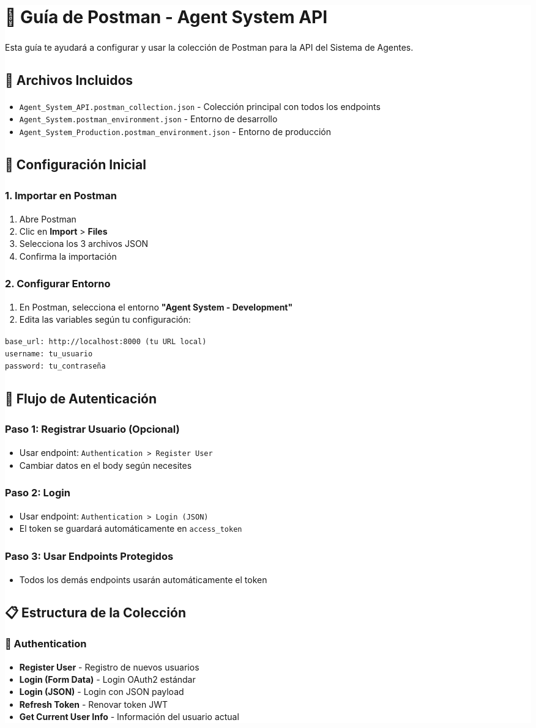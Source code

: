 # 📮 Guía de Postman - Agent System API

Esta guía te ayudará a configurar y usar la colección de Postman para la API del Sistema de Agentes.

## 📁 Archivos Incluidos

- `Agent_System_API.postman_collection.json` - Colección principal con todos los endpoints
- `Agent_System.postman_environment.json` - Entorno de desarrollo
- `Agent_System_Production.postman_environment.json` - Entorno de producción

## 🚀 Configuración Inicial

### 1. Importar en Postman

1. Abre Postman
2. Clic en **Import** > **Files**
3. Selecciona los 3 archivos JSON
4. Confirma la importación

### 2. Configurar Entorno

1. En Postman, selecciona el entorno **"Agent System - Development"**
2. Edita las variables según tu configuración:

```
base_url: http://localhost:8000 (tu URL local)
username: tu_usuario
password: tu_contraseña
```

## 🔐 Flujo de Autenticación

### Paso 1: Registrar Usuario (Opcional)
- Usar endpoint: `Authentication > Register User`
- Cambiar datos en el body según necesites

### Paso 2: Login
- Usar endpoint: `Authentication > Login (JSON)`
- El token se guardará automáticamente en `access_token`

### Paso 3: Usar Endpoints Protegidos
- Todos los demás endpoints usarán automáticamente el token

## 📋 Estructura de la Colección

### 🔑 Authentication
- **Register User** - Registro de nuevos usuarios
- **Login (Form Data)** - Login OAuth2 estándar
- **Login (JSON)** - Login con JSON payload
- **Refresh Token** - Renovar token JWT
- **Get Current User Info** - Información del usuario actual

